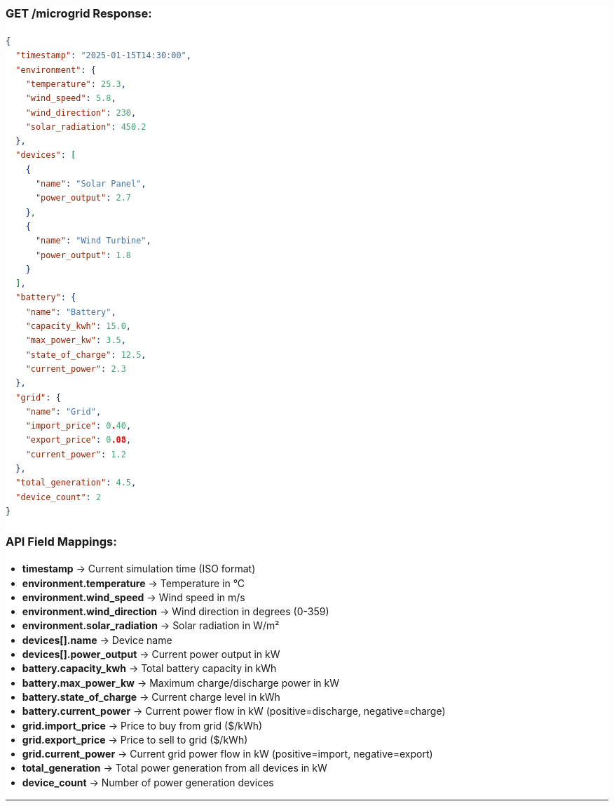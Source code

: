 ### **GET /microgrid Response:**
```json
{
  "timestamp": "2025-01-15T14:30:00",
  "environment": {
    "temperature": 25.3,
    "wind_speed": 5.8,
    "wind_direction": 230,
    "solar_radiation": 450.2
  },
  "devices": [
    {
      "name": "Solar Panel",
      "power_output": 2.7
    },
    {
      "name": "Wind Turbine",
      "power_output": 1.8
    }
  ],
  "battery": {
    "name": "Battery",
    "capacity_kwh": 15.0,
    "max_power_kw": 3.5,
    "state_of_charge": 12.5,
    "current_power": 2.3
  },
  "grid": {
    "name": "Grid",
    "import_price": 0.40,
    "export_price": 0.08,
    "current_power": 1.2
  },
  "total_generation": 4.5,
  "device_count": 2
}
```

### **API Field Mappings:**
- **timestamp** → Current simulation time (ISO format)
- **environment.temperature** → Temperature in °C
- **environment.wind_speed** → Wind speed in m/s
- **environment.wind_direction** → Wind direction in degrees (0-359)
- **environment.solar_radiation** → Solar radiation in W/m²
- **devices[].name** → Device name
- **devices[].power_output** → Current power output in kW
- **battery.capacity_kwh** → Total battery capacity in kWh
- **battery.max_power_kw** → Maximum charge/discharge power in kW
- **battery.state_of_charge** → Current charge level in kWh
- **battery.current_power** → Current power flow in kW (positive=discharge, negative=charge)
- **grid.import_price** → Price to buy from grid ($/kWh)
- **grid.export_price** → Price to sell to grid ($/kWh)
- **grid.current_power** → Current grid power flow in kW (positive=import, negative=export)
- **total_generation** → Total power generation from all devices in kW
- **device_count** → Number of power generation devices

---